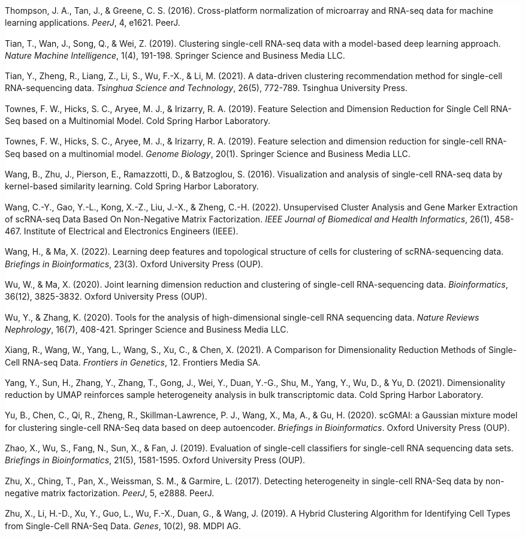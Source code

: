Thompson, J. A., Tan, J., & Greene, C. S. (2016). Cross-platform normalization of microarray and RNA-seq data for machine learning applications. *PeerJ*, 4, e1621. PeerJ.

Tian, T., Wan, J., Song, Q., & Wei, Z. (2019). Clustering single-cell RNA-seq data with a model-based deep learning approach. *Nature Machine Intelligence*, 1(4), 191-198. Springer Science and Business Media LLC.

Tian, Y., Zheng, R., Liang, Z., Li, S., Wu, F.-X., & Li, M. (2021). A data-driven clustering recommendation method for single-cell RNA-sequencing data. *Tsinghua Science and Technology*, 26(5), 772-789. Tsinghua University Press.

Townes, F. W., Hicks, S. C., Aryee, M. J., & Irizarry, R. A. (2019). Feature Selection and Dimension Reduction for Single Cell RNA-Seq based on a Multinomial Model. Cold Spring Harbor Laboratory.

Townes, F. W., Hicks, S. C., Aryee, M. J., & Irizarry, R. A. (2019). Feature selection and dimension reduction for single-cell RNA-Seq based on a multinomial model. *Genome Biology*, 20(1). Springer Science and Business Media LLC.

Wang, B., Zhu, J., Pierson, E., Ramazzotti, D., & Batzoglou, S. (2016). Visualization and analysis of single-cell RNA-seq data by kernel-based similarity learning. Cold Spring Harbor Laboratory.

Wang, C.-Y., Gao, Y.-L., Kong, X.-Z., Liu, J.-X., & Zheng, C.-H. (2022). Unsupervised Cluster Analysis and Gene Marker Extraction of scRNA-seq Data Based On Non-Negative Matrix Factorization. *IEEE Journal of Biomedical and Health Informatics*, 26(1), 458-467. Institute of Electrical and Electronics Engineers (IEEE).

Wang, H., & Ma, X. (2022). Learning deep features and topological structure of cells for clustering of scRNA-sequencing data. *Briefings in Bioinformatics*, 23(3). Oxford University Press (OUP).

Wu, W., & Ma, X. (2020). Joint learning dimension reduction and clustering of single-cell RNA-sequencing data. *Bioinformatics*, 36(12), 3825-3832. Oxford University Press (OUP).

Wu, Y., & Zhang, K. (2020). Tools for the analysis of high-dimensional single-cell RNA sequencing data. *Nature Reviews Nephrology*, 16(7), 408-421. Springer Science and Business Media LLC.

Xiang, R., Wang, W., Yang, L., Wang, S., Xu, C., & Chen, X. (2021). A Comparison for Dimensionality Reduction Methods of Single-Cell RNA-seq Data. *Frontiers in Genetics*, 12. Frontiers Media SA.

Yang, Y., Sun, H., Zhang, Y., Zhang, T., Gong, J., Wei, Y., Duan, Y.-G., Shu, M., Yang, Y., Wu, D., & Yu, D. (2021). Dimensionality reduction by UMAP reinforces sample heterogeneity analysis in bulk transcriptomic data. Cold Spring Harbor Laboratory.

Yu, B., Chen, C., Qi, R., Zheng, R., Skillman-Lawrence, P. J., Wang, X., Ma, A., & Gu, H. (2020). scGMAI: a Gaussian mixture model for clustering single-cell RNA-Seq data based on deep autoencoder. *Briefings in Bioinformatics*. Oxford University Press (OUP).

Zhao, X., Wu, S., Fang, N., Sun, X., & Fan, J. (2019). Evaluation of single-cell classifiers for single-cell RNA sequencing data sets. *Briefings in Bioinformatics*, 21(5), 1581-1595. Oxford University Press (OUP).

Zhu, X., Ching, T., Pan, X., Weissman, S. M., & Garmire, L. (2017). Detecting heterogeneity in single-cell RNA-Seq data by non-negative matrix factorization. *PeerJ*, 5, e2888. PeerJ.

Zhu, X., Li, H.-D., Xu, Y., Guo, L., Wu, F.-X., Duan, G., & Wang, J. (2019). A Hybrid Clustering Algorithm for Identifying Cell Types from Single-Cell RNA-Seq Data. *Genes*, 10(2), 98. MDPI AG.






